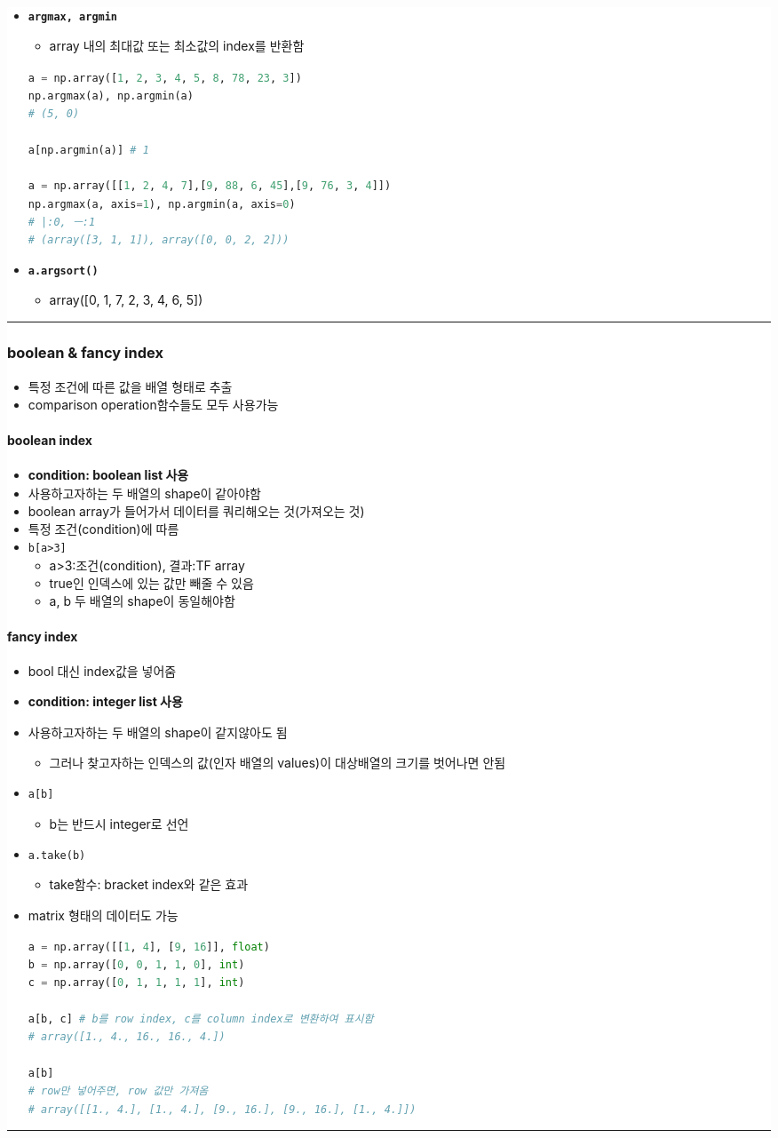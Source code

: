 - **`argmax, argmin`**
  - array 내의 최대값 또는 최소값의 index를 반환함

  ```python
  a = np.array([1, 2, 3, 4, 5, 8, 78, 23, 3])
  np.argmax(a), np.argmin(a)
  # (5, 0)
  
  a[np.argmin(a)] # 1

  a = np.array([[1, 2, 4, 7],[9, 88, 6, 45],[9, 76, 3, 4]])
  np.argmax(a, axis=1), np.argmin(a, axis=0)
  # |:0, ㅡ:1
  # (array([3, 1, 1]), array([0, 0, 2, 2]))
  ```

- **`a.argsort()`**
  - array([0, 1, 7, 2, 3, 4, 6, 5])

---

### **boolean & fancy index**

- 특정 조건에 따른 값을 배열 형태로 추출
- comparison operation함수들도 모두 사용가능

#### **boolean index**

- **condition: boolean list 사용**
- 사용하고자하는 두 배열의 shape이 같아야함
- boolean array가 들어가서 데이터를 쿼리해오는 것(가져오는 것)
- 특정 조건(condition)에 따름
- `b[a>3]`
  - a>3:조건(condition), 결과:TF array 
  - true인 인덱스에 있는 값만 빼줄 수 있음
  - a, b 두 배열의 shape이 동일해야함

#### fancy index

- bool 대신 index값을 넣어줌
- **condition: integer list 사용**
- 사용하고자하는 두 배열의 shape이 같지않아도 됨
  - 그러나 찾고자하는 인덱스의 값(인자 배열의 values)이 대상배열의 크기를 벗어나면 안됨
- `a[b]`
  - b는 반드시 integer로 선언
- `a.take(b)`
  - take함수: bracket index와 같은 효과
- matrix 형태의 데이터도 가능

  ```python
  a = np.array([[1, 4], [9, 16]], float)
  b = np.array([0, 0, 1, 1, 0], int)
  c = np.array([0, 1, 1, 1, 1], int)

  a[b, c] # b를 row index, c를 column index로 변환하여 표시함
  # array([1., 4., 16., 16., 4.])

  a[b]
  # row만 넣어주면, row 값만 가져옴
  # array([[1., 4.], [1., 4.], [9., 16.], [9., 16.], [1., 4.]])
  ```

---